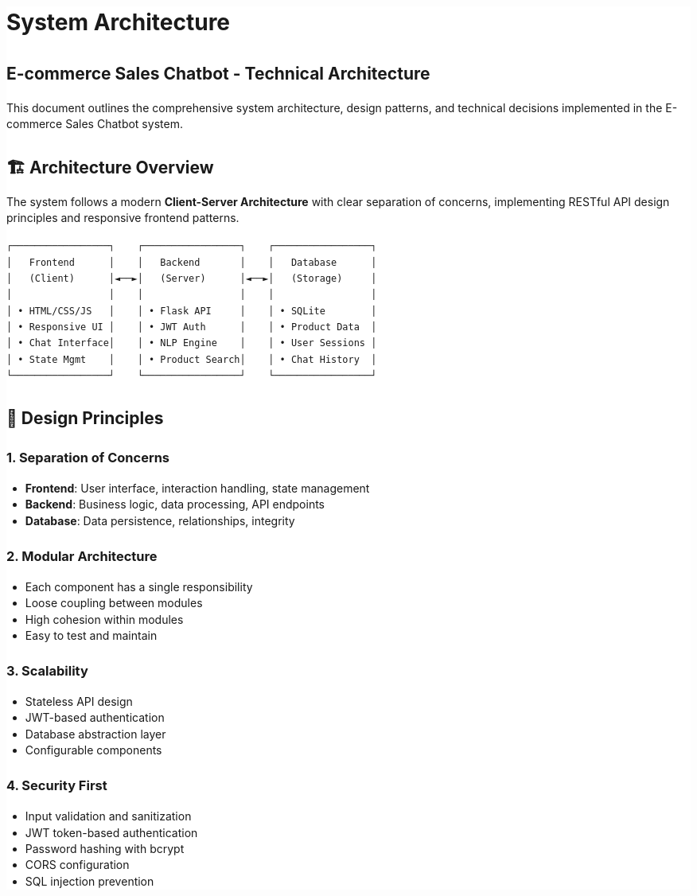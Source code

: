 # System Architecture

## E-commerce Sales Chatbot - Technical Architecture

This document outlines the comprehensive system architecture, design patterns, and technical decisions implemented in the E-commerce Sales Chatbot system.

## 🏗️ Architecture Overview

The system follows a modern **Client-Server Architecture** with clear separation of concerns, implementing RESTful API design principles and responsive frontend patterns.

```
┌─────────────────┐    ┌─────────────────┐    ┌─────────────────┐
│   Frontend      │    │   Backend       │    │   Database      │
│   (Client)      │◄──►│   (Server)      │◄──►│   (Storage)     │
│                 │    │                 │    │                 │
│ • HTML/CSS/JS   │    │ • Flask API     │    │ • SQLite        │
│ • Responsive UI │    │ • JWT Auth      │    │ • Product Data  │
│ • Chat Interface│    │ • NLP Engine    │    │ • User Sessions │
│ • State Mgmt    │    │ • Product Search│    │ • Chat History  │
└─────────────────┘    └─────────────────┘    └─────────────────┘
```

## 🎯 Design Principles

### 1. **Separation of Concerns**
- **Frontend**: User interface, interaction handling, state management
- **Backend**: Business logic, data processing, API endpoints
- **Database**: Data persistence, relationships, integrity

### 2. **Modular Architecture**
- Each component has a single responsibility
- Loose coupling between modules
- High cohesion within modules
- Easy to test and maintain

### 3. **Scalability**
- Stateless API design
- JWT-based authentication
- Database abstraction layer
- Configurable components

### 4. **Security First**
- Input validation and sanitization
- JWT token-based authentication
- Password hashing with bcrypt
- CORS configuration
- SQL injection prevention
